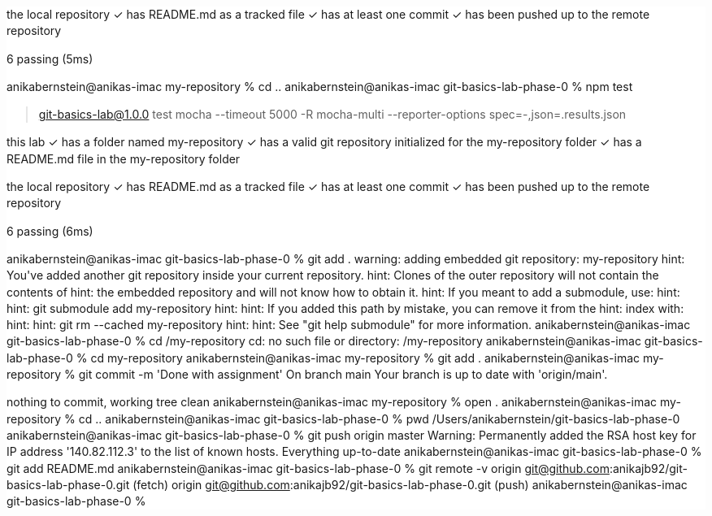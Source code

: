  the local repository
    ✓ has README.md as a tracked file
    ✓ has at least one commit
    ✓ has been pushed up to the remote repository


  6 passing (5ms)

anikabernstein@anikas-imac my-repository % cd ..
anikabernstein@anikas-imac git-basics-lab-phase-0 % npm test

> git-basics-lab@1.0.0 test
> mocha --timeout 5000 -R mocha-multi --reporter-options spec=-,json=.results.json



  this lab
    ✓ has a folder named my-repository
    ✓ has a valid git repository initialized for the my-repository folder
    ✓ has a README.md file in the my-repository folder

  the local repository
    ✓ has README.md as a tracked file
    ✓ has at least one commit
    ✓ has been pushed up to the remote repository


  6 passing (6ms)

anikabernstein@anikas-imac git-basics-lab-phase-0 % git add .
warning: adding embedded git repository: my-repository
hint: You've added another git repository inside your current repository.
hint: Clones of the outer repository will not contain the contents of
hint: the embedded repository and will not know how to obtain it.
hint: If you meant to add a submodule, use:
hint: 
hint: 	git submodule add <url> my-repository
hint: 
hint: If you added this path by mistake, you can remove it from the
hint: index with:
hint: 
hint: 	git rm --cached my-repository
hint: 
hint: See "git help submodule" for more information.
anikabernstein@anikas-imac git-basics-lab-phase-0 % cd /my-repository
cd: no such file or directory: /my-repository
anikabernstein@anikas-imac git-basics-lab-phase-0 % cd my-repository 
anikabernstein@anikas-imac my-repository % git add .
anikabernstein@anikas-imac my-repository % git commit -m 'Done with assignment'
On branch main
Your branch is up to date with 'origin/main'.

nothing to commit, working tree clean
anikabernstein@anikas-imac my-repository % open .
anikabernstein@anikas-imac my-repository % cd ..
anikabernstein@anikas-imac git-basics-lab-phase-0 % pwd
/Users/anikabernstein/git-basics-lab-phase-0
anikabernstein@anikas-imac git-basics-lab-phase-0 % git push origin master
Warning: Permanently added the RSA host key for IP address '140.82.112.3' to the list of known hosts.
Everything up-to-date
anikabernstein@anikas-imac git-basics-lab-phase-0 % git add README.md
anikabernstein@anikas-imac git-basics-lab-phase-0 % git remote -v
origin	git@github.com:anikajb92/git-basics-lab-phase-0.git (fetch)
origin	git@github.com:anikajb92/git-basics-lab-phase-0.git (push)
anikabernstein@anikas-imac git-basics-lab-phase-0 % 
